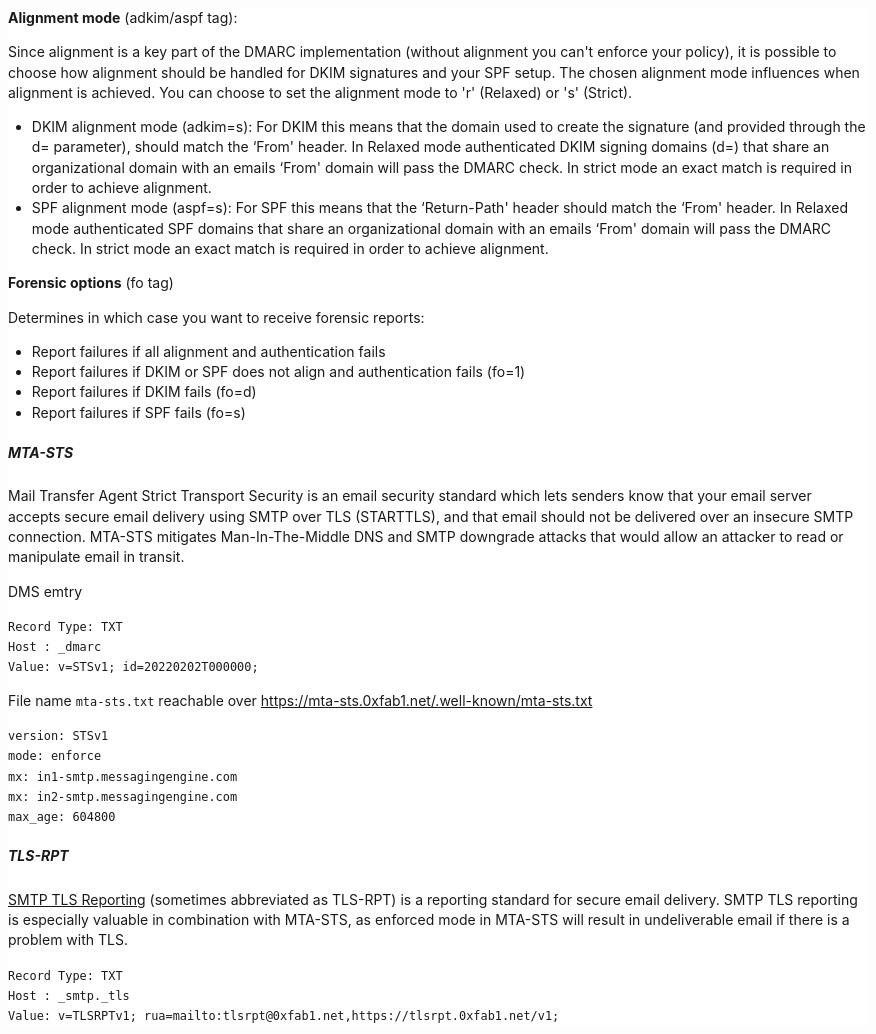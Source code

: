 **Alignment mode** (adkim/aspf tag):

Since alignment is a key part of the DMARC implementation (without alignment you can't enforce your policy), it is possible to choose how alignment should be handled for DKIM signatures and your SPF setup. The chosen alignment mode influences when alignment is achieved. You can choose to set the alignment mode to 'r' (Relaxed) or 's' (Strict).

- DKIM alignment mode (adkim=s): For DKIM this means that the domain used to create the signature (and provided through the d= parameter), should match the ‘From' header. In Relaxed mode authenticated DKIM signing domains (d=) that share an organizational domain with an emails ‘From' domain will pass the DMARC check. In strict mode an exact match is required in order to achieve alignment.
- SPF alignment mode (aspf=s): For SPF this means that the ‘Return-Path' header should match the ‘From' header. In Relaxed mode authenticated SPF domains that share an organizational domain with an emails ‘From' domain will pass the DMARC check. In strict mode an exact match is required in order to achieve alignment.

**Forensic options** (fo tag)

Determines in which case you want to receive forensic reports:

- Report failures if all alignment and authentication fails
- Report failures if DKIM or SPF does not align and authentication fails (fo=1)
- Report failures if DKIM fails (fo=d)
- Report failures if SPF fails (fo=s)

##### MTA-STS

Mail Transfer Agent Strict Transport Security is an email security standard which lets senders know that your email server accepts secure email delivery using SMTP over TLS (STARTTLS), and that email should not be delivered over an insecure SMTP connection. MTA-STS mitigates Man-In-The-Middle DNS and SMTP downgrade attacks that would allow an attacker to read or manipulate email in transit.

DMS emtry

``` txt
Record Type: TXT
Host : _dmarc 
Value: v=STSv1; id=20220202T000000;
```

File name `mta-sts.txt` reachable over https://mta-sts.0xfab1.net/.well-known/mta-sts.txt

``` txt
version: STSv1
mode: enforce
mx: in1-smtp.messagingengine.com
mx: in2-smtp.messagingengine.com
max_age: 604800
```

##### TLS-RPT

[SMTP TLS Reporting](https://datatracker.ietf.org/doc/html/rfc8460) (sometimes abbreviated as TLS-RPT) is a reporting standard for secure email delivery. SMTP TLS reporting is especially valuable in combination with MTA-STS, as enforced mode in MTA-STS will result in undeliverable email if there is a problem with TLS.

``` txt
Record Type: TXT
Host : _smtp._tls
Value: v=TLSRPTv1; rua=mailto:tlsrpt@0xfab1.net,https://tlsrpt.0xfab1.net/v1;
```
